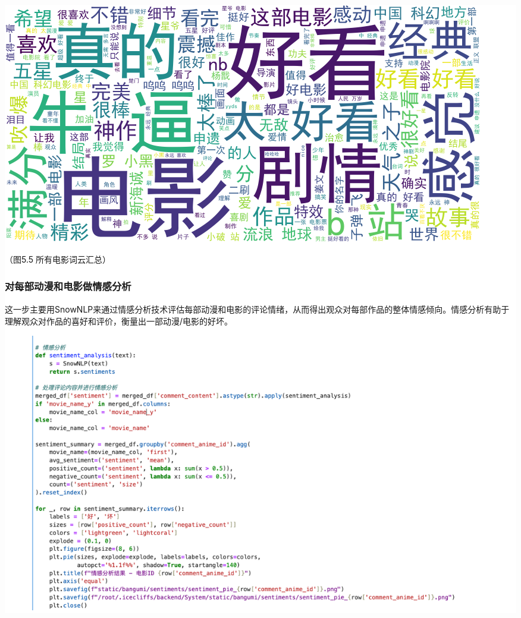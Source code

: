 ![](media/image31.png)

（图5.5 所有电影词云汇总）

### 对每部动漫和电影做情感分析

这一步主要用SnowNLP来通过情感分析技术评估每部动漫和电影的评论情绪，从而得出观众对每部作品的整体情感倾向。情感分析有助于理解观众对作品的喜好和评价，衡量出一部动漫/电影的好坏。

![](media/image32.png)
